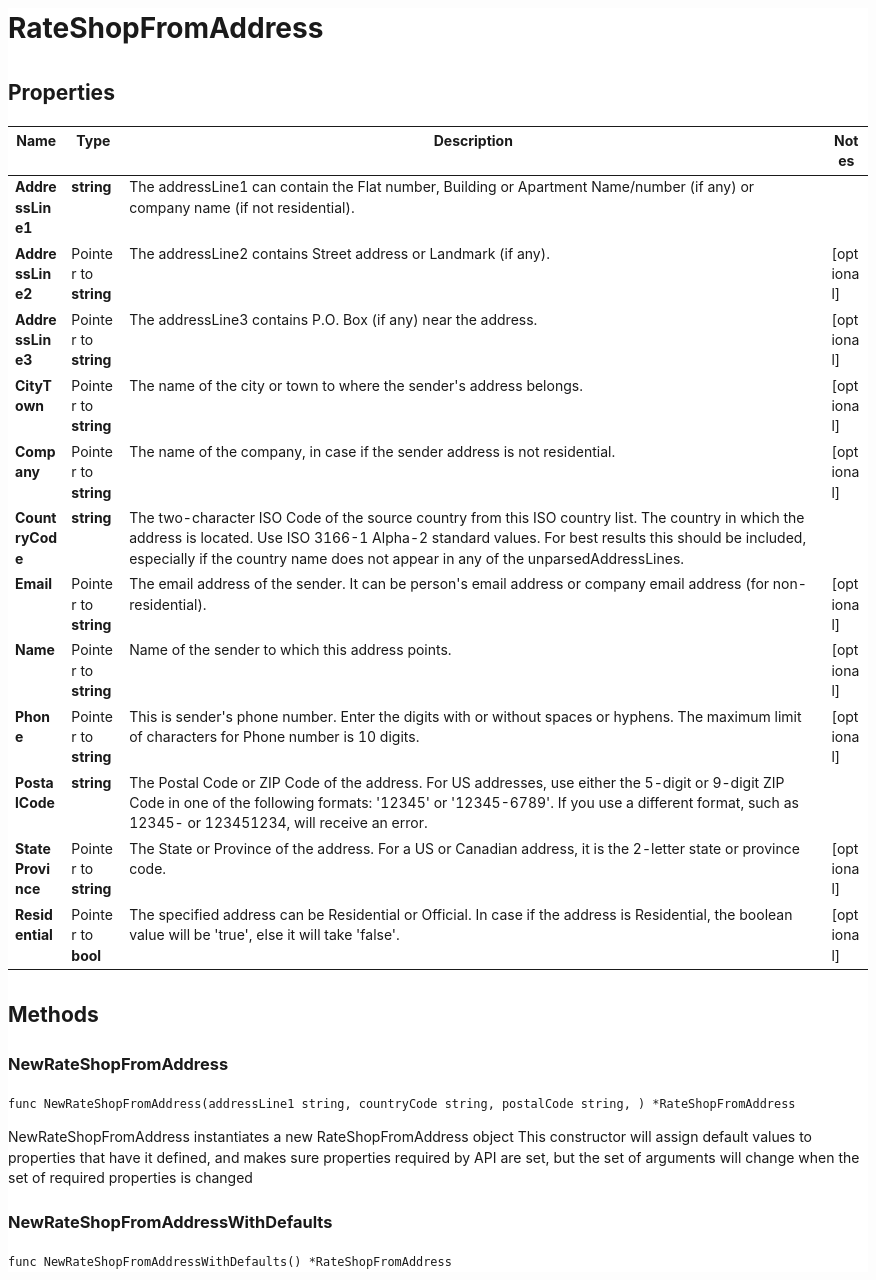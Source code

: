 # RateShopFromAddress

## Properties

Name | Type | Description | Notes
------------ | ------------- | ------------- | -------------
**AddressLine1** | **string** | The addressLine1 can contain the Flat number, Building or Apartment Name/number (if any) or company name (if not residential). | 
**AddressLine2** | Pointer to **string** | The addressLine2 contains Street address or Landmark (if any). | [optional] 
**AddressLine3** | Pointer to **string** | The addressLine3 contains P.O. Box (if any) near the address. | [optional] 
**CityTown** | Pointer to **string** | The name of the city or town to where the sender&#39;s address belongs. | [optional] 
**Company** | Pointer to **string** | The name of the company, in case if the sender address is not residential. | [optional] 
**CountryCode** | **string** | The two-character ISO Code of the source country from this ISO country list.  The country in which the address is located. Use ISO 3166-1 Alpha-2 standard values. For best results this should be included, especially if the country name does not appear in any of the unparsedAddressLines. | 
**Email** | Pointer to **string** | The email address of the sender. It can be person&#39;s email address or company email address (for non-residential). | [optional] 
**Name** | Pointer to **string** | Name of the sender to which this address points. | [optional] 
**Phone** | Pointer to **string** | This is sender&#39;s phone number. Enter the digits with or without spaces or hyphens. The maximum limit of characters for Phone number is 10 digits.  | [optional] 
**PostalCode** | **string** | The Postal Code or ZIP Code of the address. For US addresses, use either the 5-digit or 9-digit ZIP Code in one of the following formats: &#39;12345&#39; or &#39;12345-6789&#39;. If you use a different format, such as 12345- or 123451234, will receive an error. | 
**StateProvince** | Pointer to **string** | The State or Province of the address. For a US or Canadian address, it is the 2-letter state or province code.  | [optional] 
**Residential** | Pointer to **bool** | The specified address can be Residential or Official. In case if the address is Residential, the boolean value will be &#39;true&#39;, else it will take &#39;false&#39;. | [optional] 

## Methods

### NewRateShopFromAddress

`func NewRateShopFromAddress(addressLine1 string, countryCode string, postalCode string, ) *RateShopFromAddress`

NewRateShopFromAddress instantiates a new RateShopFromAddress object
This constructor will assign default values to properties that have it defined,
and makes sure properties required by API are set, but the set of arguments
will change when the set of required properties is changed

### NewRateShopFromAddressWithDefaults

`func NewRateShopFromAddressWithDefaults() *RateShopFromAddress`
